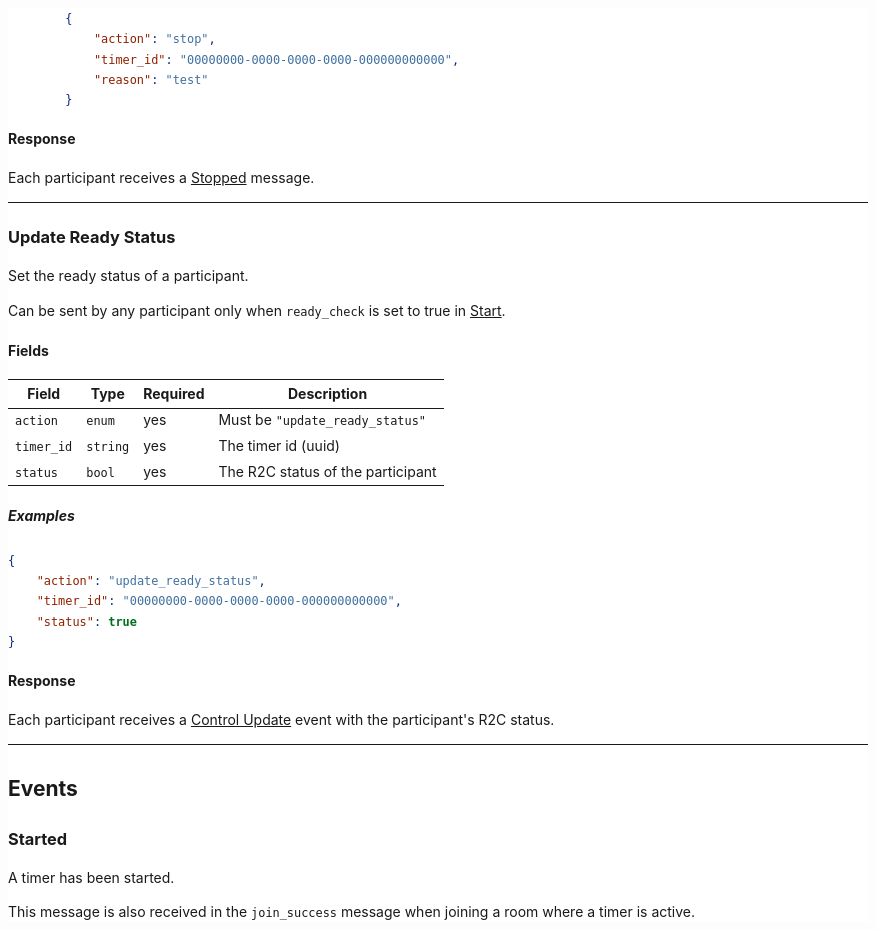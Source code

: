 ```json
        {
            "action": "stop",
            "timer_id": "00000000-0000-0000-0000-000000000000",
            "reason": "test"
        }
```

#### Response

Each participant receives a [Stopped](#stopped) message.

---

### Update Ready Status

Set the ready status of a participant.

Can be sent by any participant only when `ready_check` is set to true in [Start](#start).

#### Fields

| Field      | Type     | Required | Description                       |
| ---------- | -------- | -------- | --------------------------------- |
| `action`   | `enum`   | yes      | Must be `"update_ready_status"`   |
| `timer_id` | `string` | yes      | The timer id (uuid)               |
| `status`   | `bool`   | yes      | The R2C status of the participant |

##### Examples

```json
{
    "action": "update_ready_status",
    "timer_id": "00000000-0000-0000-0000-000000000000",
    "status": true
}
```

#### Response

Each participant receives a [Control Update](#control-update) event with the participant's R2C status.

---

## Events

### Started

A timer has been started.

This message is also received in the `join_success` message when joining a room where a timer is active.
